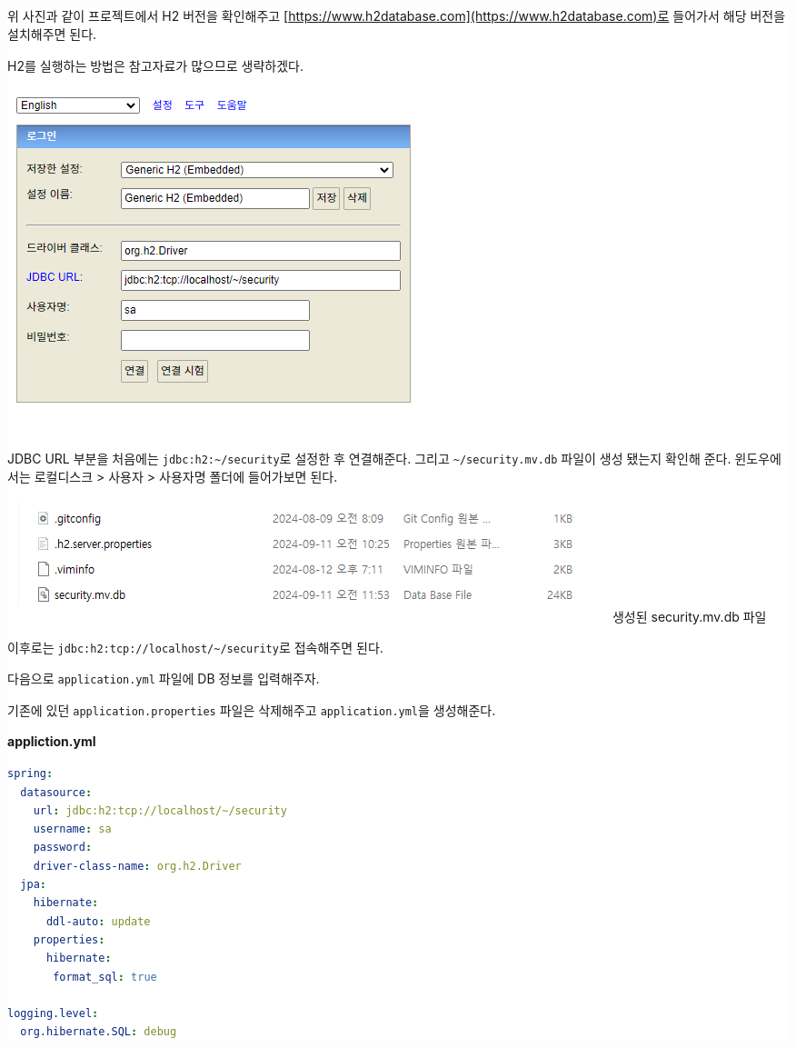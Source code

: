 위 사진과 같이 프로젝트에서 H2 버전을 확인해주고 [https://www.h2database.com](https://www.h2database.com)로 들어가서 해당 버전을 설치해주면 된다.

H2를 실행하는 방법은 참고자료가 많으므로 생략하겠다.

![h2 화면](/assets/images/posts_img/spring-security/oauth2-jwt-series-intro/h2.png)

JDBC URL 부분을
처음에는 `jdbc:h2:~/security`로 설정한 후 연결해준다. 
그리고 `~/security.mv.db` 파일이 생성 됐는지 확인해 준다.
윈도우에서는 로컬디스크 > 사용자 > 사용자명 폴더에 들어가보면 된다.

![생성 파일](/assets/images/posts_img/spring-security/oauth2-jwt-series-intro/h2-file.png)
생성된 security.mv.db 파일

이후로는 `jdbc:h2:tcp://localhost/~/security`로 접속해주면 된다.

다음으로 `application.yml` 파일에 DB 정보를 입력해주자.

기존에 있던 `application.properties` 파일은 삭제해주고 `application.yml`을 생성해준다.

**appliction.yml**
```yml
spring:
  datasource:
    url: jdbc:h2:tcp://localhost/~/security
    username: sa
    password:
    driver-class-name: org.h2.Driver
  jpa:
    hibernate:
      ddl-auto: update
    properties:
      hibernate:
       format_sql: true

logging.level:
  org.hibernate.SQL: debug
```
